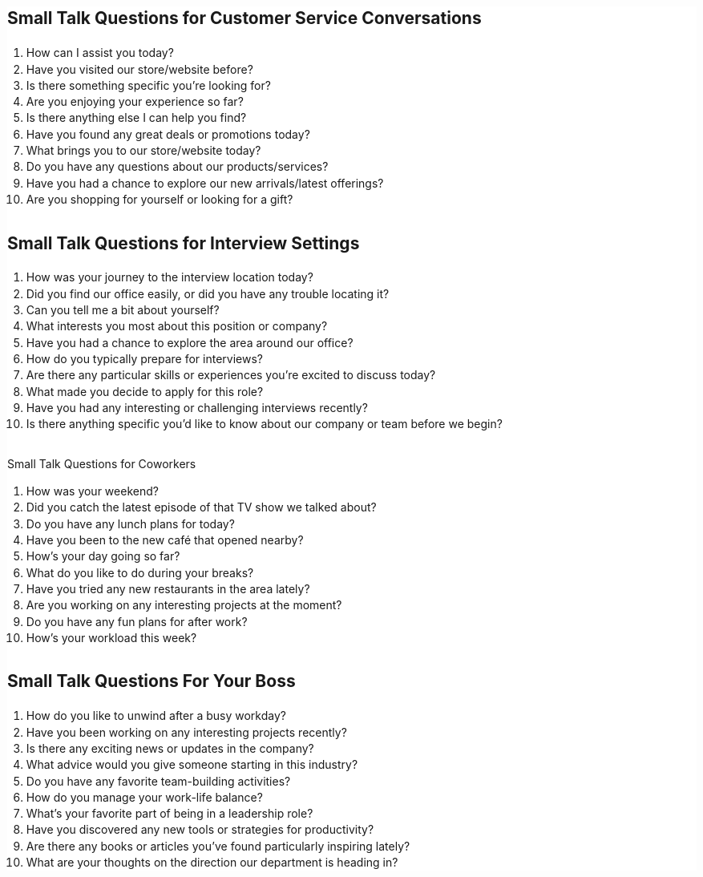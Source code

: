 ## Small Talk Questions for Customer Service Conversations

1.  How can I assist you today?
2.  Have you visited our store/website before?
3.  Is there something specific you’re looking for?
4.  Are you enjoying your experience so far?
5.  Is there anything else I can help you find?
6.  Have you found any great deals or promotions today?
7.  What brings you to our store/website today?
8.  Do you have any questions about our products/services?
9.  Have you had a chance to explore our new arrivals/latest offerings?
10.  Are you shopping for yourself or looking for a gift?

## Small Talk Questions for Interview Settings

1.  How was your journey to the interview location today?
2.  Did you find our office easily, or did you have any trouble locating it?
3.  Can you tell me a bit about yourself?
4.  What interests you most about this position or company?
5.  Have you had a chance to explore the area around our office?
6.  How do you typically prepare for interviews?
7.  Are there any particular skills or experiences you’re excited to discuss today?
8.  What made you decide to apply for this role?
9.  Have you had any interesting or challenging interviews recently?
10.  Is there anything specific you’d like to know about our company or team before we begin?

##   
Small Talk Questions for Coworkers

1.  How was your weekend?
2.  Did you catch the latest episode of that TV show we talked about?
3.  Do you have any lunch plans for today?
4.  Have you been to the new café that opened nearby?
5.  How’s your day going so far?
6.  What do you like to do during your breaks?
7.  Have you tried any new restaurants in the area lately?
8.  Are you working on any interesting projects at the moment?
9.  Do you have any fun plans for after work?
10.  How’s your workload this week?

## Small Talk Questions For Your Boss

1.  How do you like to unwind after a busy workday?
2.  Have you been working on any interesting projects recently?
3.  Is there any exciting news or updates in the company?
4.  What advice would you give someone starting in this industry?
5.  Do you have any favorite team-building activities?
6.  How do you manage your work-life balance?
7.  What’s your favorite part of being in a leadership role?
8.  Have you discovered any new tools or strategies for productivity?
9.  Are there any books or articles you’ve found particularly inspiring lately?
10.  What are your thoughts on the direction our department is heading in?
